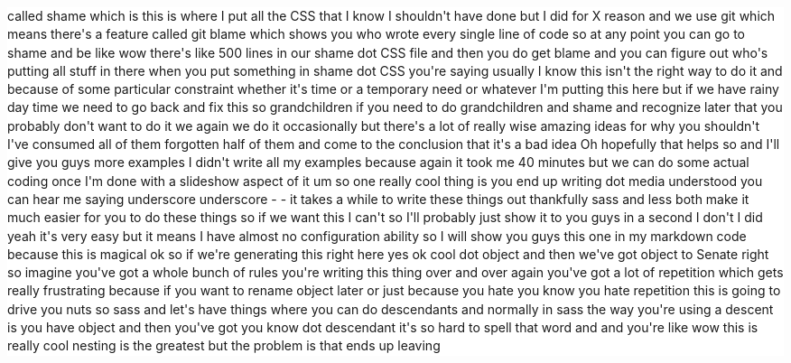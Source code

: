 called shame which is this is where I
put all the CSS that I know I shouldn't
have done but I did for X reason and we
use git which means there's a feature
called git blame which shows you who
wrote every single line of code so at
any point you can go to shame and be
like wow there's like 500 lines in our
shame dot CSS file and then you do get
blame and you can figure out who's
putting all stuff in there when you put
something in shame dot CSS you're saying
usually I know this isn't the right way
to do it and because of some particular
constraint whether it's time or a
temporary need or whatever I'm putting
this here but if we have rainy day time
we need to go back and fix this so
grandchildren if you need to do
grandchildren
and shame and recognize later that you
probably don't want to do it we again we
do it occasionally but there's a lot of
really wise amazing ideas for why you
shouldn't I've consumed all of them
forgotten half of them and come to the
conclusion that it's a bad idea
Oh hopefully that helps so and I'll give
you guys more examples I didn't write
all my examples because again it took me
40 minutes but we can do some actual
coding once I'm done with a slideshow
aspect of it um so one really cool thing
is you end up writing dot media
understood you can hear me saying
underscore underscore - - it takes a
while to write these things out
thankfully sass and less both make it
much easier for you to do these things
so if we want this I can't so I'll
probably just show it to you guys in a
second I don't I did yeah it's very easy
but it means I have almost no
configuration ability so I will show you
guys this one in my markdown code
because this is magical ok so if we're
generating this right here yes ok cool
dot object and then we've got object to
Senate right so imagine you've got a
whole bunch of rules you're writing this
thing over and over again you've got a
lot of repetition which gets really
frustrating because if you want to
rename object later or just because you
hate you know you hate repetition this
is going to drive you nuts
so sass and let's have things where you
can do descendants and normally in sass
the way you're using a descent is you
have object and then you've got you know
dot descendant it's so hard to spell
that word and and you're like wow this
is really cool nesting is the greatest
but the problem is that ends up leaving